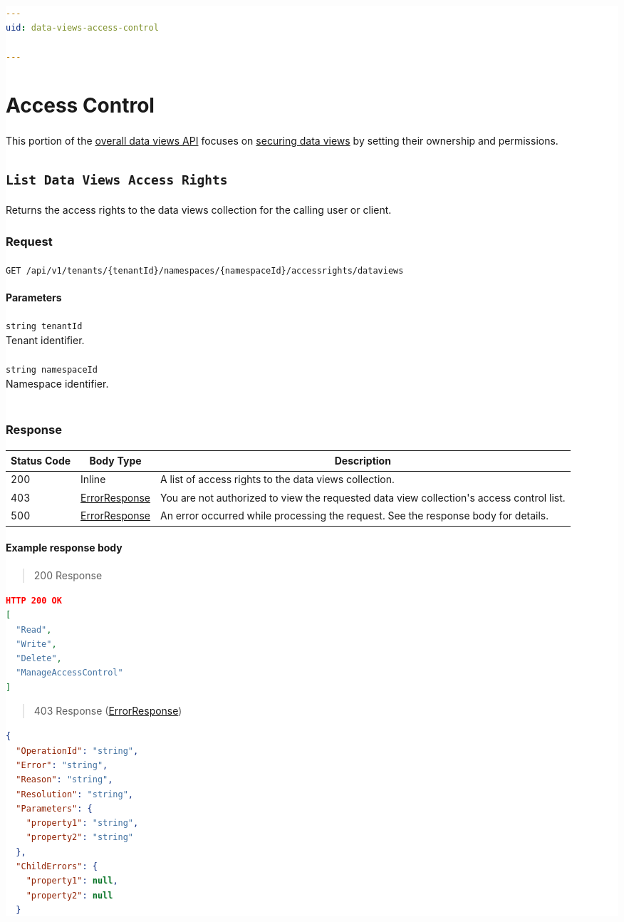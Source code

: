 ```yaml
---
uid: data-views-access-control

---
```


# Access Control
This portion of the [overall data views API](DataViewsAPIOverview) focuses on [securing data views](DataViewsSecuringDataViews) by setting their ownership and permissions.

## `List Data Views Access Rights`

<a id="opIdCollectionAccessRights_List Data Views Access Rights"></a>

Returns the access rights to the data views collection for the calling user or client.

<h3>Request</h3>

```text 
GET /api/v1/tenants/{tenantId}/namespaces/{namespaceId}/accessrights/dataviews
```

<h4>Parameters</h4>

`string tenantId`
<br/>Tenant identifier.<br/><br/>`string namespaceId`
<br/>Namespace identifier.<br/><br/>

<h3>Response</h3>

|Status Code|Body Type|Description|
|---|---|---|
|200|Inline|A list of access rights to the data views collection.|
|403|[ErrorResponse](#schemaerrorresponse)|You are not authorized to view the requested data view collection's access control list.|
|500|[ErrorResponse](#schemaerrorresponse)|An error occurred while processing the request. See the response body for details.|

<h4>Example response body</h4>

> 200 Response

```json
HTTP 200 OK
[
  "Read",
  "Write",
  "Delete",
  "ManageAccessControl"
]
```
> 403 Response ([ErrorResponse](#schemaerrorresponse))

```json
{
  "OperationId": "string",
  "Error": "string",
  "Reason": "string",
  "Resolution": "string",
  "Parameters": {
    "property1": "string",
    "property2": "string"
  },
  "ChildErrors": {
    "property1": null,
    "property2": null
  }
```